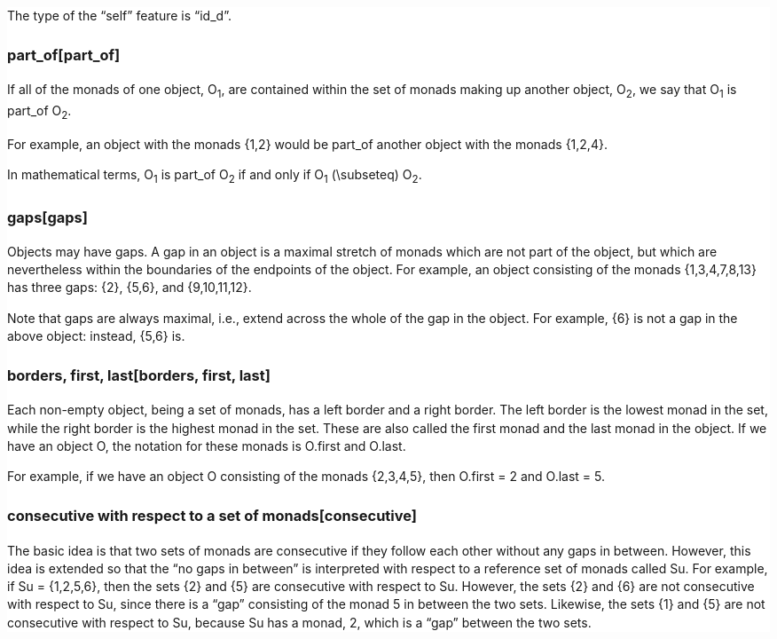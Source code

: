 The type of the “self” feature is “id_d”.

### part_of<span id="part_of" label="part_of">\[part_of\]

If all of the monads of one object, O<sub>1</sub>, are contained
within the set of monads making up another object, O<sub>2</sub>, we
say that O<sub>1</sub> is part_of O<sub>2</sub>.

For example, an object with the monads
{1,2} would be part_of another object
with the monads {1,2,4}.

In mathematical terms, O<sub>1</sub> is part_of O<sub>2</sub>
if and only if O<sub>1</sub> \(\subseteq\) O<sub>2</sub>.

### gaps<span id="gaps" label="gaps">\[gaps\]

Objects may have gaps. A gap in an object is a maximal stretch of monads
which are not part of the object, but which are nevertheless within the
boundaries of the endpoints of the object. For example, an object
consisting of the monads {1,3,4,7,8,13}
has three gaps: {2},
{5,6}, and
{9,10,11,12}.

Note that gaps are always maximal, i.e., extend across the whole of the
gap in the object. For example, {6} is not
a gap in the above object: instead, {5,6}
is.

### borders, first, last<span id="borders, first, last" label="borders, first, last">\[borders, first, last\]

Each non-empty object, being a set of monads, has a left border and a
right border. The left border is the lowest monad in the set, while the
right border is the highest monad in the set. These are also called the
first monad and the last monad in the object. If we have an object O,
the notation for these monads is O.first and O.last.

For example, if we have an object O consisting of the monads
{2,3,4,5}, then O.first = 2 and O.last =
5.

### consecutive with respect to a set of monads<span id="consecutive" label="consecutive">\[consecutive\]

The basic idea is that two sets of monads are consecutive if they follow
each other without any gaps in between. However, this idea is extended
so that the “no gaps in between” is interpreted with respect to a
reference set of monads called Su. For example, if Su =
{1,2,5,6}, then the sets
{2} and {5}
are consecutive with respect to Su. However, the sets
{2} and {6}
are not consecutive with respect to Su, since there is a “gap”
consisting of the monad 5 in between the two sets. Likewise, the sets
{1} and {5}
are not consecutive with respect to Su, because Su has a monad, 2, which
is a “gap” between the two sets.
